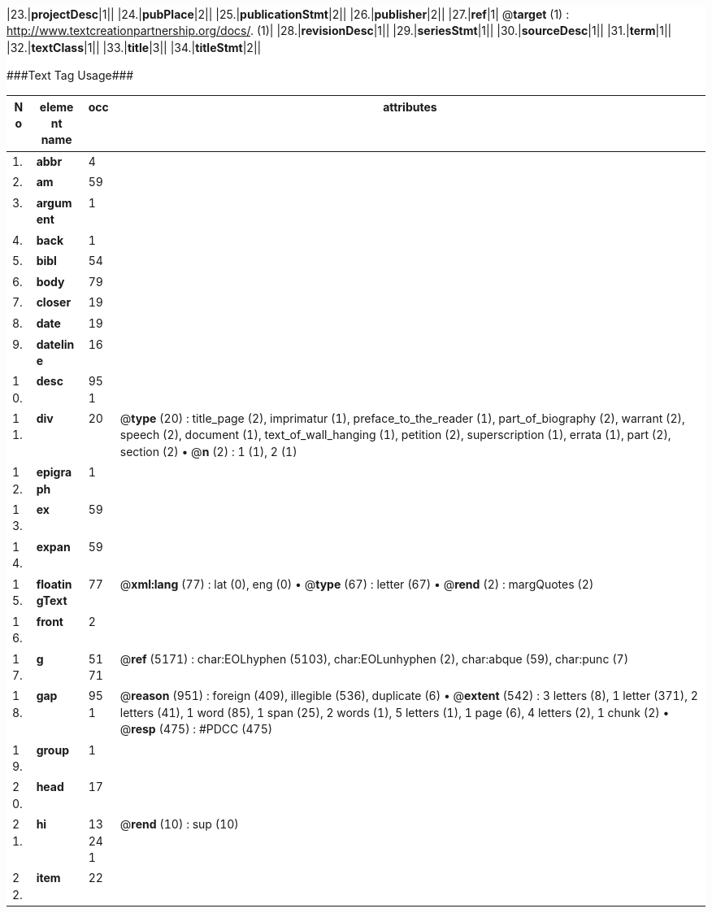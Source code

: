 |23.|__projectDesc__|1||
|24.|__pubPlace__|2||
|25.|__publicationStmt__|2||
|26.|__publisher__|2||
|27.|__ref__|1| @__target__ (1) : http://www.textcreationpartnership.org/docs/. (1)|
|28.|__revisionDesc__|1||
|29.|__seriesStmt__|1||
|30.|__sourceDesc__|1||
|31.|__term__|1||
|32.|__textClass__|1||
|33.|__title__|3||
|34.|__titleStmt__|2||


###Text Tag Usage###

|No|element name|occ|attributes|
|---|---|---|---|
|1.|__abbr__|4||
|2.|__am__|59||
|3.|__argument__|1||
|4.|__back__|1||
|5.|__bibl__|54||
|6.|__body__|79||
|7.|__closer__|19||
|8.|__date__|19||
|9.|__dateline__|16||
|10.|__desc__|951||
|11.|__div__|20| @__type__ (20) : title_page (2), imprimatur (1), preface_to_the_reader (1), part_of_biography (2), warrant (2), speech (2), document (1), text_of_wall_hanging (1), petition (2), superscription (1), errata (1), part (2), section (2)  •  @__n__ (2) : 1 (1), 2 (1)|
|12.|__epigraph__|1||
|13.|__ex__|59||
|14.|__expan__|59||
|15.|__floatingText__|77| @__xml:lang__ (77) : lat (0), eng (0)  •  @__type__ (67) : letter (67)  •  @__rend__ (2) : margQuotes (2)|
|16.|__front__|2||
|17.|__g__|5171| @__ref__ (5171) : char:EOLhyphen (5103), char:EOLunhyphen (2), char:abque (59), char:punc (7)|
|18.|__gap__|951| @__reason__ (951) : foreign (409), illegible (536), duplicate (6)  •  @__extent__ (542) : 3 letters (8), 1 letter (371), 2 letters (41), 1 word (85), 1 span (25), 2 words (1), 5 letters (1), 1 page (6), 4 letters (2), 1 chunk (2)  •  @__resp__ (475) : #PDCC (475)|
|19.|__group__|1||
|20.|__head__|17||
|21.|__hi__|13241| @__rend__ (10) : sup (10)|
|22.|__item__|22||